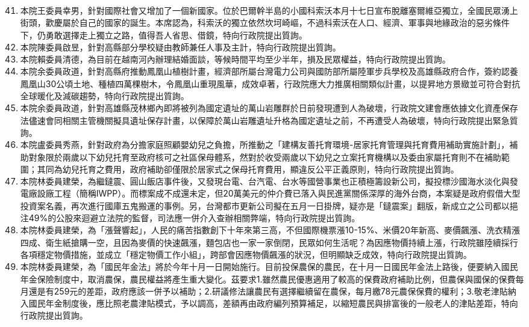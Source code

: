 41. 本院王委員幸男，針對國際社會又增加了一個新國家。位於巴爾幹半島的小國科索沃本月十七日宣布脫離塞爾維亞獨立，全國民眾湧上街頭，歡慶屬於自己的國家的誕生。本席認為，科索沃的獨立依然坎坷崎嶇，不過科索沃在人口、經濟、軍事與地緣政治的惡劣條件下，仍勇敢選擇走上獨立之路，值得吾人省思、借鏡，特向行政院提出質詢。
42. 本院陳委員啟昱，針對高縣部分學校疑由教師兼任人事及主計，特向行政院提出質詢。
43. 本院賴委員清德，為目前在越南河內辦理結婚面談，等候時間平均至少半年，損及民眾權益，特向行政院提出質詢。
44. 本院余委員政道，針對高縣府推動鳳凰山植樹計畫，經濟部所屬台灣電力公司與國防部所屬陸軍步兵學校及高雄縣政府合作，簽約認養鳳凰山30公頃土地、種植四萬棵樹木，令鳳凰山重現風華，成效卓著，行政院應大力推廣相關類似計畫，以提昇地方景緻並可符合對抗全球暖化及減碳趨勢，特向行政院提出質詢。
45. 本院余委員政道，針對高雄縣茂林鄉內即將被列為國定遺址的萬山岩雕群於日前發現遭到人為破壞，行政院文建會應依據文化資產保存法儘速會同相關主管機關擬具遺址保存計畫，以保障於萬山岩雕遺址升格為國定遺址之前，不再遭受人為破壞，特向行政院提出緊急質詢。
46. 本院盧委員秀燕，針對政府為分擔家庭照顧嬰幼兒之負擔，所推動之「建構友善托育環境-居家托育管理與托育費用補助實施計劃」，補助對象限於兩歲以下幼兒托育至政府核可之社區保母體系，然對於收受兩歲以下幼兒之立案托育機構以及委由家屬托育則不在補助範圍；其同為幼兒托育之費用，政府補助卻僅限於居家式之保母托育費用，顯違反公平正義原則，特向行政院提出質詢。
47. 本院林委員建榮，為繼鐽震、圓山飯店事件後，又發現台電、台汽電、台水等國營事業也正積極籌設新公司，擬投標沙國海水淡化與發電廠設廠工程（簡稱IWPP）。而標案成不成還未定，但20萬美元的仲介費已落入與民進黨關係深厚的海外台商，本案疑是政府假借大型投資案名義，再次進行國庫五鬼搬運的事例。另，台灣都市更新公司擬在五月一日掛牌，疑亦是「鐽震案」翻版，新成立之公司都以挹注49%的公股來迴避立法院的監督，司法應一併介入查辦相關弊端，特向行政院提出質詢。
48. 本院林委員建榮，為「漲聲響起」，人民的痛苦指數創下十年來第三高，不但國際機票漲10-15%、米價20年新高、麥價飆漲、洗衣精漲四成、衛生紙搶購一空，且因為麥價的快速飆漲，麵包店也一家一家倒閉，民眾如何生活呢？為因應物價持續上漲，行政院雖陸續採行各項穩定物價措施，並成立「穩定物價工作小組」，跨部會因應物價飆漲的狀況，但明顯缺乏成效，特向行政院提出質詢。
49. 本院林委員建榮，為「國民年金法」將於今年十月一日開始施行。目前投保農保的農民，在十月一日國民年金法上路後，便要納入國民年金保險制度中，取消農保，農民權益將產生重大變化。茲要求1.雖然農民優惠適用了較高的保費政府補助比例，但農保與國保的保費每月還是有259元的差距，政府應該一併予以補助；2.研議修法讓農民有選擇繼續留在農保，每月繳78元農保保費的權利；3.敬老津貼納入國民年金制度後，應比照老農津貼模式，予以調高，差額再由政府編列預算補足，以縮短農民與排富後的一般老人的津貼差距，特向行政院提出質詢。
